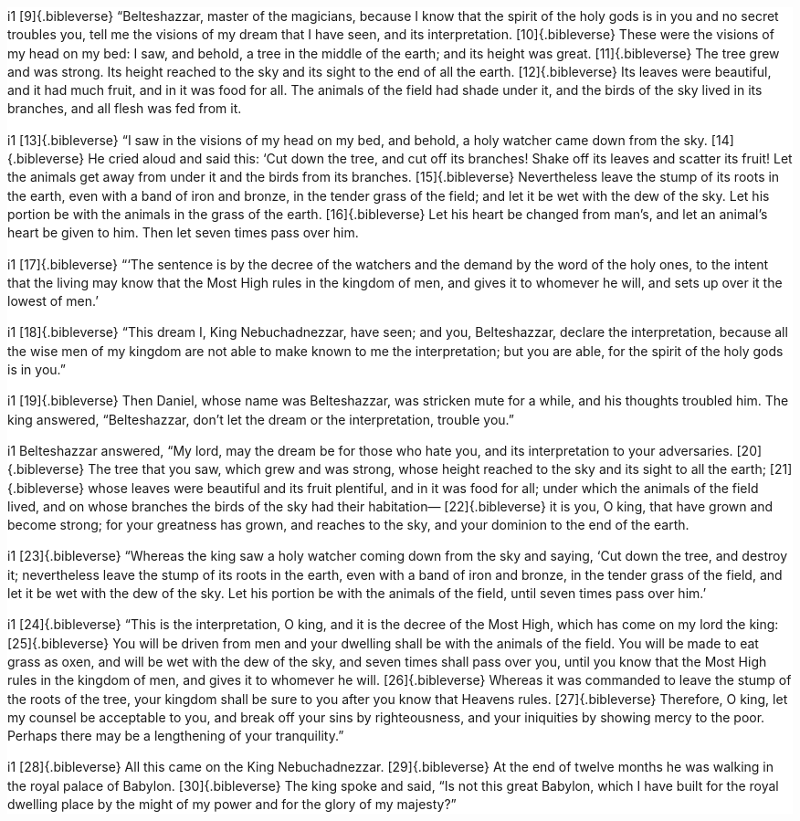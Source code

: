 i1 [9]{.bibleverse} “Belteshazzar, master of the magicians, because I know that the spirit of the holy gods is in you and no secret troubles you, tell me the visions of my dream that I have seen, and its interpretation. [10]{.bibleverse} These were the visions of my head on my bed: I saw, and behold, a tree in the middle of the earth; and its height was great. [11]{.bibleverse} The tree grew and was strong. Its height reached to the sky and its sight to the end of all the earth. [12]{.bibleverse} Its leaves were beautiful, and it had much fruit, and in it was food for all. The animals of the field had shade under it, and the birds of the sky lived in its branches, and all flesh was fed from it. 

i1 [13]{.bibleverse} “I saw in the visions of my head on my bed, and behold, a holy watcher came down from the sky. [14]{.bibleverse} He cried aloud and said this: ‘Cut down the tree, and cut off its branches! Shake off its leaves and scatter its fruit! Let the animals get away from under it and the birds from its branches. [15]{.bibleverse} Nevertheless leave the stump of its roots in the earth, even with a band of iron and bronze, in the tender grass of the field; and let it be wet with the dew of the sky. Let his portion be with the animals in the grass of the earth. [16]{.bibleverse} Let his heart be changed from man’s, and let an animal’s heart be given to him. Then let seven times pass over him. 

i1 [17]{.bibleverse} “‘The sentence is by the decree of the watchers and the demand by the word of the holy ones, to the intent that the living may know that the Most High rules in the kingdom of men, and gives it to whomever he will, and sets up over it the lowest of men.’ 

i1 [18]{.bibleverse} “This dream I, King Nebuchadnezzar, have seen; and you, Belteshazzar, declare the interpretation, because all the wise men of my kingdom are not able to make known to me the interpretation; but you are able, for the spirit of the holy gods is in you.” 

i1 [19]{.bibleverse} Then Daniel, whose name was Belteshazzar, was stricken mute for a while, and his thoughts troubled him. The king answered, “Belteshazzar, don’t let the dream or the interpretation, trouble you.” 

i1 Belteshazzar answered, “My lord, may the dream be for those who hate you, and its interpretation to your adversaries. [20]{.bibleverse} The tree that you saw, which grew and was strong, whose height reached to the sky and its sight to all the earth; [21]{.bibleverse} whose leaves were beautiful and its fruit plentiful, and in it was food for all; under which the animals of the field lived, and on whose branches the birds of the sky had their habitation— [22]{.bibleverse} it is you, O king, that have grown and become strong; for your greatness has grown, and reaches to the sky, and your dominion to the end of the earth. 

i1 [23]{.bibleverse} “Whereas the king saw a holy watcher coming down from the sky and saying, ‘Cut down the tree, and destroy it; nevertheless leave the stump of its roots in the earth, even with a band of iron and bronze, in the tender grass of the field, and let it be wet with the dew of the sky. Let his portion be with the animals of the field, until seven times pass over him.’ 

i1 [24]{.bibleverse} “This is the interpretation, O king, and it is the decree of the Most High, which has come on my lord the king: [25]{.bibleverse} You will be driven from men and your dwelling shall be with the animals of the field. You will be made to eat grass as oxen, and will be wet with the dew of the sky, and seven times shall pass over you, until you know that the Most High rules in the kingdom of men, and gives it to whomever he will. [26]{.bibleverse} Whereas it was commanded to leave the stump of the roots of the tree, your kingdom shall be sure to you after you know that Heavens rules. [27]{.bibleverse} Therefore, O king, let my counsel be acceptable to you, and break off your sins by righteousness, and your iniquities by showing mercy to the poor. Perhaps there may be a lengthening of your tranquility.” 

i1 [28]{.bibleverse} All this came on the King Nebuchadnezzar. [29]{.bibleverse} At the end of twelve months he was walking in the royal palace of Babylon. [30]{.bibleverse} The king spoke and said, “Is not this great Babylon, which I have built for the royal dwelling place by the might of my power and for the glory of my majesty?” 
